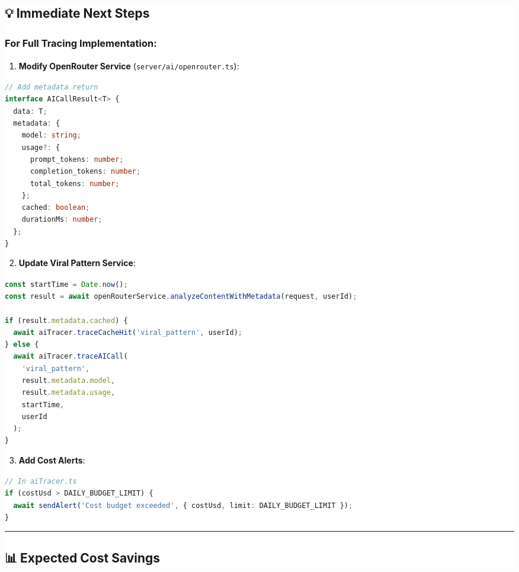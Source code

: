 
## 💡 Immediate Next Steps

### For Full Tracing Implementation:

1. **Modify OpenRouter Service** (`server/ai/openrouter.ts`):
```typescript
// Add metadata return
interface AICallResult<T> {
  data: T;
  metadata: {
    model: string;
    usage?: {
      prompt_tokens: number;
      completion_tokens: number;
      total_tokens: number;
    };
    cached: boolean;
    durationMs: number;
  };
}
```

2. **Update Viral Pattern Service**:
```typescript
const startTime = Date.now();
const result = await openRouterService.analyzeContentWithMetadata(request, userId);

if (result.metadata.cached) {
  await aiTracer.traceCacheHit('viral_pattern', userId);
} else {
  await aiTracer.traceAICall(
    'viral_pattern',
    result.metadata.model,
    result.metadata.usage,
    startTime,
    userId
  );
}
```

3. **Add Cost Alerts**:
```typescript
// In aiTracer.ts
if (costUsd > DAILY_BUDGET_LIMIT) {
  await sendAlert('Cost budget exceeded', { costUsd, limit: DAILY_BUDGET_LIMIT });
}
```

---

## 📊 Expected Cost Savings
